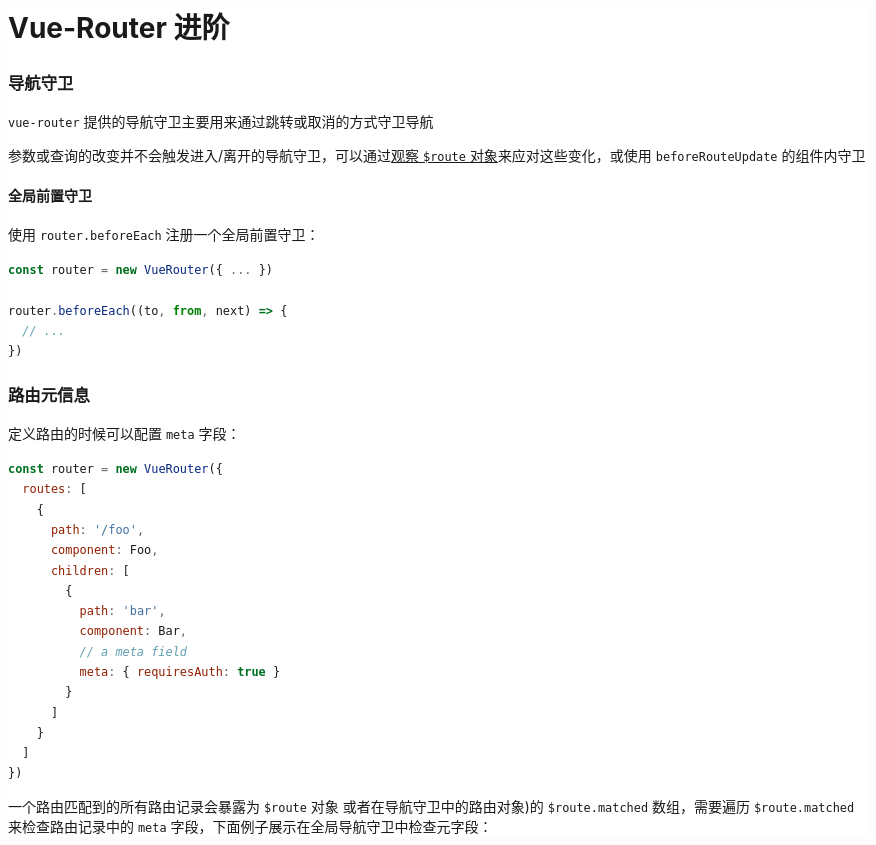 # Vue-Router 进阶

### 导航守卫

`vue-router` 提供的导航守卫主要用来通过跳转或取消的方式守卫导航



参数或查询的改变并不会触发进入/离开的导航守卫，可以通过[观察 `$route` 对象](https://router.vuejs.org/zh/guide/essentials/dynamic-matching.html#响应路由参数的变化)来应对这些变化，或使用 `beforeRouteUpdate` 的组件内守卫



#### 全局前置守卫

使用 `router.beforeEach` 注册一个全局前置守卫：

```js
const router = new VueRouter({ ... })

router.beforeEach((to, from, next) => {
  // ...
})
```







### 路由元信息

定义路由的时候可以配置 `meta` 字段：

```js
const router = new VueRouter({
  routes: [
    {
      path: '/foo',
      component: Foo,
      children: [
        {
          path: 'bar',
          component: Bar,
          // a meta field
          meta: { requiresAuth: true }
        }
      ]
    }
  ]
})
```



一个路由匹配到的所有路由记录会暴露为 `$route` 对象 或者在导航守卫中的路由对象)的 `$route.matched` 数组，需要遍历 `$route.matched` 来检查路由记录中的 `meta` 字段，下面例子展示在全局导航守卫中检查元字段：
